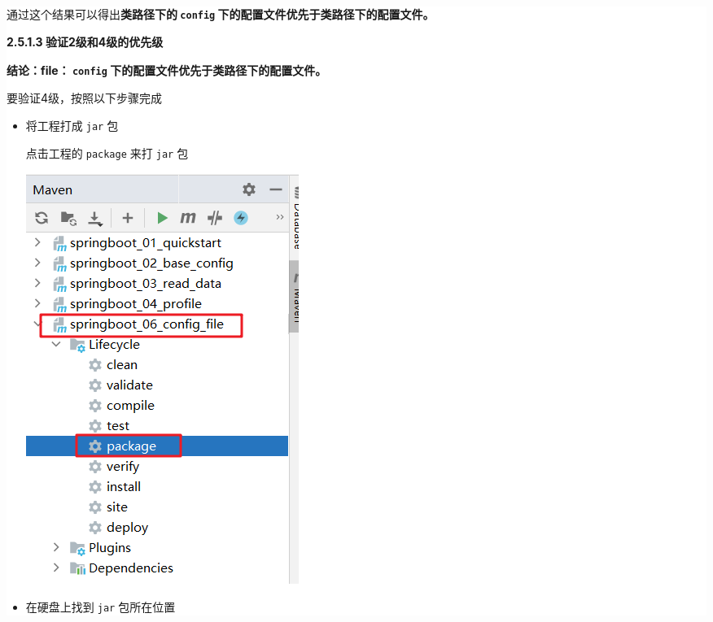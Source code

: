 通过这个结果可以得出**类路径下的 `config` 下的配置文件优先于类路径下的配置文件。**

**2.5.1.3 验证2级和4级的优先级**

**结论：file： `config` 下的配置文件优先于类路径下的配置文件。**

要验证4级，按照以下步骤完成

- 将工程打成 `jar` 包

  点击工程的 `package` 来打 `jar` 包

  ![img](【Java笔记+踩坑】SpringBoot——基础.assets/c6e85260e4794806773bfab7abe3a553.png)![点击并拖拽以移动](data:image/gif;base64,R0lGODlhAQABAPABAP///wAAACH5BAEKAAAALAAAAAABAAEAAAICRAEAOw==)

- 在硬盘上找到 `jar` 包所在位置
